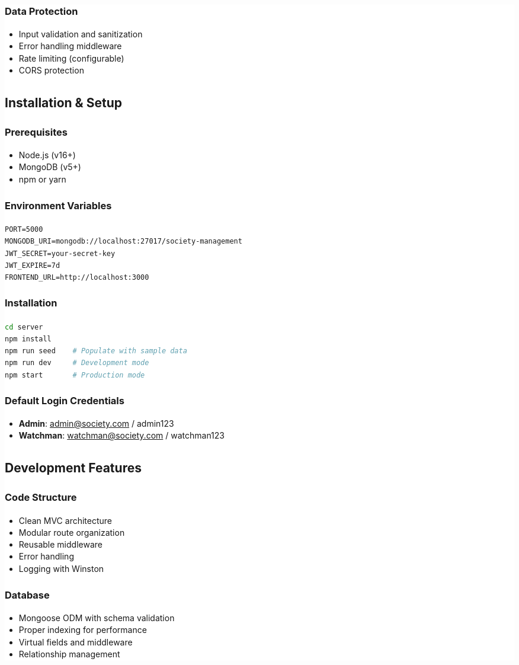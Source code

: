 ### Data Protection
- Input validation and sanitization
- Error handling middleware
- Rate limiting (configurable)
- CORS protection

## Installation & Setup

### Prerequisites
- Node.js (v16+)
- MongoDB (v5+)
- npm or yarn

### Environment Variables
```env
PORT=5000
MONGODB_URI=mongodb://localhost:27017/society-management
JWT_SECRET=your-secret-key
JWT_EXPIRE=7d
FRONTEND_URL=http://localhost:3000
```

### Installation
```bash
cd server
npm install
npm run seed    # Populate with sample data
npm run dev     # Development mode
npm start       # Production mode
```

### Default Login Credentials
- **Admin**: admin@society.com / admin123
- **Watchman**: watchman@society.com / watchman123

## Development Features

### Code Structure
- Clean MVC architecture
- Modular route organization
- Reusable middleware
- Error handling
- Logging with Winston

### Database
- Mongoose ODM with schema validation
- Proper indexing for performance
- Virtual fields and middleware
- Relationship management
